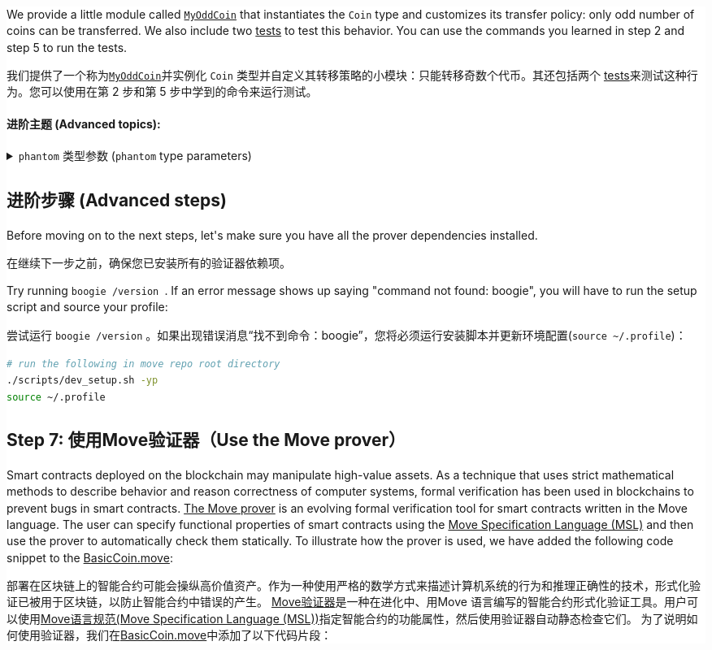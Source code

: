 We provide a little module called [`MyOddCoin`](https://github.com/move-language/move/tree/main/language/documentation/tutorial/step_6/BasicCoin/sources/MyOddCoin.move) that instantiates the `Coin` type and customizes its transfer policy: only odd number of coins can be transferred. We also include two [tests](https://github.com/move-language/move/tree/main/language/documentation/tutorial/step_6/BasicCoin/sources/MyOddCoin.move) to test this behavior. You can use the commands you learned in step 2 and step 5 to run the tests.

我们提供了一个称为[`MyOddCoin`](https://github.com/move-language/move/tree/main/language/documentation/tutorial/step_6/BasicCoin/sources/MyOddCoin.move)并实例化 `Coin` 类型并自定义其转移策略的小模块：只能转移奇数个代币。其还包括两个 [tests](https://github.com/move-language/move/tree/main/language/documentation/tutorial/step_6/BasicCoin/sources/MyOddCoin.move)来测试这种行为。您可以使用在第 2 步和第 5 步中学到的命令来运行测试。


#### 进阶主题 (Advanced topics):

<details><summary><code>phantom</code> 类型参数 (<code>phantom</code> type parameters)</summary></details>

## 进阶步骤 (Advanced steps)

Before moving on to the next steps, let's make sure you have all the prover dependencies installed.

在继续下一步之前，确保您已安装所有的验证器依赖项。

Try running `boogie /version `. If an error message shows up saying "command not found: boogie", you will have to run the setup script and source your profile:

尝试运行 `boogie /version` 。如果出现错误消息“找不到命令：boogie”，您将必须运行安装脚本并更新环境配置(`source ~/.profile`)：

```bash
# run the following in move repo root directory
./scripts/dev_setup.sh -yp
source ~/.profile
```

## Step 7:  使用Move验证器<span id="Step7"><span>（Use the Move prover<span id="Step7"><span>）

Smart contracts deployed on the blockchain may manipulate high-value assets. As a technique that uses strict mathematical methods to describe behavior and reason correctness of computer systems, formal verification has been used in blockchains to prevent bugs in smart contracts. [The Move prover](https://github.com/move-language/move/blob/main/language/move-prover/doc/user/prover-guide.md) is an evolving formal verification tool for smart contracts written in the Move language. The user can specify functional properties of smart contracts using the [Move Specification Language (MSL)](https://github.com/move-language/move/blob/main/language/move-prover/doc/user/spec-lang.md) and then use the prover to automatically check them statically. To illustrate how the prover is used, we have added the following code snippet to the [BasicCoin.move](https://github.com/move-language/move/tree/main/language/documentation/tutorial/step_7/BasicCoin/sources/BasicCoin.move):

部署在区块链上的智能合约可能会操纵高价值资产。作为一种使用严格的数学方式来描述计算机系统的行为和推理正确性的技术，形式化验证已被用于区块链，以防止智能合约中错误的产生。 [Move验证器](https://github.com/move-language/move/blob/main/language/move-prover/doc/user/prover-guide.md)是一种在进化中、用Move 语言编写的智能合约形式化验证工具。用户可以使用[Move语言规范(Move Specification Language (MSL))](https://github.com/move-language/move/blob/main/language/move-prover/doc/user/spec-lang.md)指定智能合约的功能属性，然后使用验证器自动静态检查它们。
为了说明如何使用验证器，我们在[BasicCoin.move](https://github.com/move-language/move/tree/main/language/documentation/tutorial/step_7/BasicCoin/sources/BasicCoin.move)中添加了以下代码片段：
